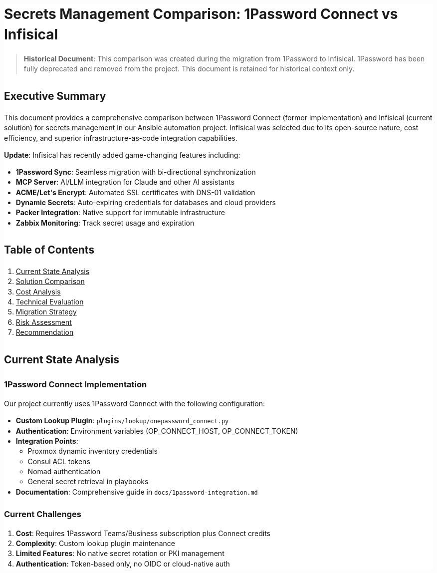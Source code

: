 # Secrets Management Comparison: 1Password Connect vs Infisical

> **Historical Document**: This comparison was created during the migration from 1Password to Infisical. 1Password has been fully deprecated and removed from the project. This document is retained for historical context only.

## Executive Summary

This document provides a comprehensive comparison between 1Password Connect (former implementation) and Infisical (current solution) for secrets management in our Ansible automation project. Infisical was selected due to its open-source nature, cost efficiency, and superior infrastructure-as-code integration capabilities.

**Update**: Infisical has recently added game-changing features including:

- **1Password Sync**: Seamless migration with bi-directional synchronization
- **MCP Server**: AI/LLM integration for Claude and other AI assistants
- **ACME/Let's Encrypt**: Automated SSL certificates with DNS-01 validation
- **Dynamic Secrets**: Auto-expiring credentials for databases and cloud providers
- **Packer Integration**: Native support for immutable infrastructure
- **Zabbix Monitoring**: Track secret usage and expiration

## Table of Contents

1. [Current State Analysis](#current-state-analysis)
2. [Solution Comparison](#solution-comparison)
3. [Cost Analysis](#cost-analysis)
4. [Technical Evaluation](#technical-evaluation)
5. [Migration Strategy](#migration-strategy)
6. [Risk Assessment](#risk-assessment)
7. [Recommendation](#recommendation)

## Current State Analysis

### 1Password Connect Implementation

Our project currently uses 1Password Connect with the following configuration:

- **Custom Lookup Plugin**: `plugins/lookup/onepassword_connect.py`
- **Authentication**: Environment variables (OP_CONNECT_HOST, OP_CONNECT_TOKEN)
- **Integration Points**:
  - Proxmox dynamic inventory credentials
  - Consul ACL tokens
  - Nomad authentication
  - General secret retrieval in playbooks
- **Documentation**: Comprehensive guide in `docs/1password-integration.md`

### Current Challenges

1. **Cost**: Requires 1Password Teams/Business subscription plus Connect credits
2. **Complexity**: Custom lookup plugin maintenance
3. **Limited Features**: No native secret rotation or PKI management
4. **Authentication**: Token-based only, no OIDC or cloud-native auth
